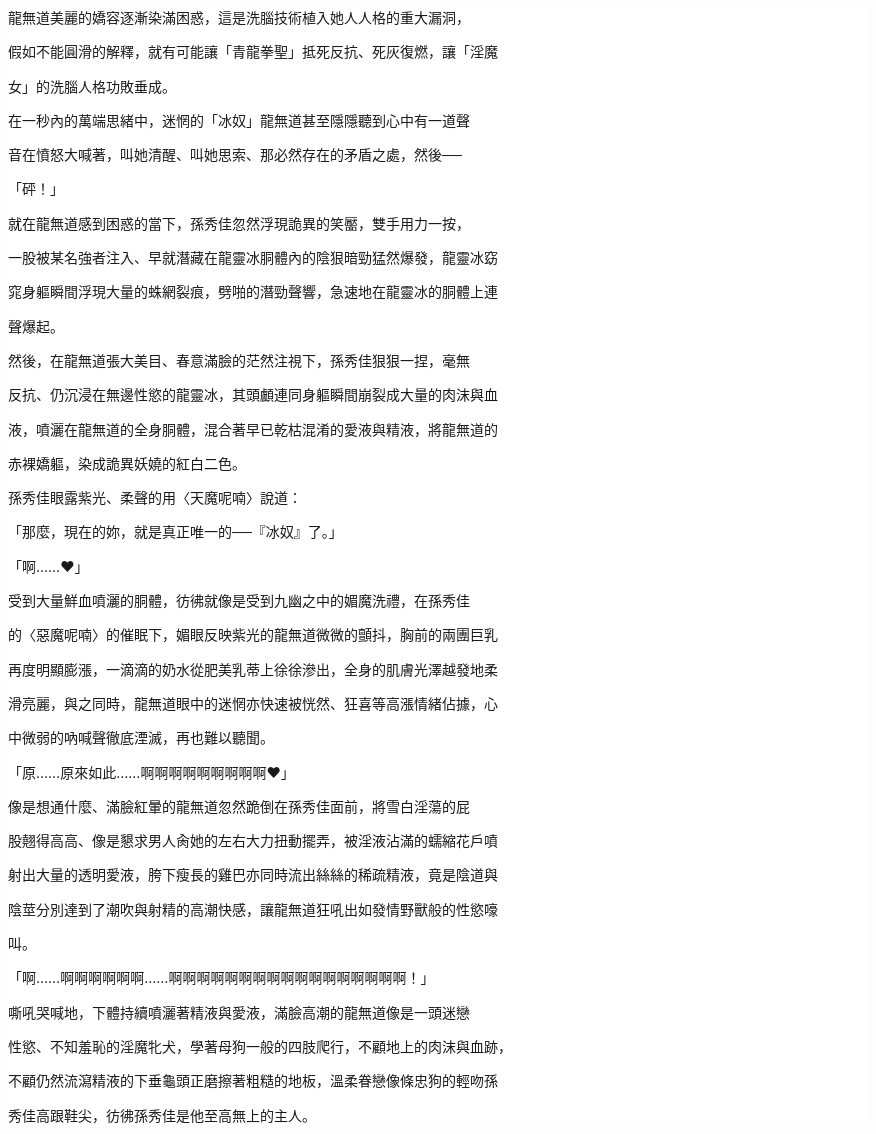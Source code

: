 龍無道美麗的嬌容逐漸染滿困惑，這是洗腦技術植入她人人格的重大漏洞，

假如不能圓滑的解釋，就有可能讓「青龍拳聖」抵死反抗、死灰復燃，讓「淫魔

女」的洗腦人格功敗垂成。

在一秒內的萬端思緒中，迷惘的「冰奴」龍無道甚至隱隱聽到心中有一道聲

音在憤怒大喊著，叫她清醒、叫她思索、那必然存在的矛盾之處，然後──

「砰！」

就在龍無道感到困惑的當下，孫秀佳忽然浮現詭異的笑靨，雙手用力一按，

一股被某名強者注入、早就潛藏在龍靈冰胴體內的陰狠暗勁猛然爆發，龍靈冰窈

窕身軀瞬間浮現大量的蛛網裂痕，劈啪的潛勁聲響，急速地在龍靈冰的胴體上連

聲爆起。

然後，在龍無道張大美目、春意滿臉的茫然注視下，孫秀佳狠狠一捏，毫無

反抗、仍沉浸在無邊性慾的龍靈冰，其頭顱連同身軀瞬間崩裂成大量的肉沫與血

液，噴灑在龍無道的全身胴體，混合著早已乾枯混淆的愛液與精液，將龍無道的

赤裸嬌軀，染成詭異妖嬈的紅白二色。

孫秀佳眼露紫光、柔聲的用〈天魔呢喃〉說道：

「那麼，現在的妳，就是真正唯一的──『冰奴』了。」

「啊……♥」

受到大量鮮血噴灑的胴體，彷彿就像是受到九幽之中的媚魔洗禮，在孫秀佳

的〈惡魔呢喃〉的催眠下，媚眼反映紫光的龍無道微微的顫抖，胸前的兩團巨乳

再度明顯膨漲，一滴滴的奶水從肥美乳蒂上徐徐滲出，全身的肌膚光澤越發地柔

滑亮麗，與之同時，龍無道眼中的迷惘亦快速被恍然、狂喜等高漲情緒佔據，心

中微弱的吶喊聲徹底湮滅，再也難以聽聞。

「原……原來如此……啊啊啊啊啊啊啊啊啊♥」

像是想通什麼、滿臉紅暈的龍無道忽然跪倒在孫秀佳面前，將雪白淫蕩的屁

股翹得高高、像是懇求男人肏她的左右大力扭動擺弄，被淫液沾滿的蠕縮花戶噴

射出大量的透明愛液，胯下瘦長的雞巴亦同時流出絲絲的稀疏精液，竟是陰道與

陰莖分別達到了潮吹與射精的高潮快感，讓龍無道狂吼出如發情野獸般的性慾嚎

叫。

「啊……啊啊啊啊啊啊……啊啊啊啊啊啊啊啊啊啊啊啊啊啊啊啊啊！」

嘶吼哭喊地，下體持續噴灑著精液與愛液，滿臉高潮的龍無道像是一頭迷戀

性慾、不知羞恥的淫魔牝犬，學著母狗一般的四肢爬行，不顧地上的肉沫與血跡，

不顧仍然流瀉精液的下垂龜頭正磨擦著粗糙的地板，溫柔眷戀像條忠狗的輕吻孫

秀佳高跟鞋尖，彷彿孫秀佳是他至高無上的主人。
